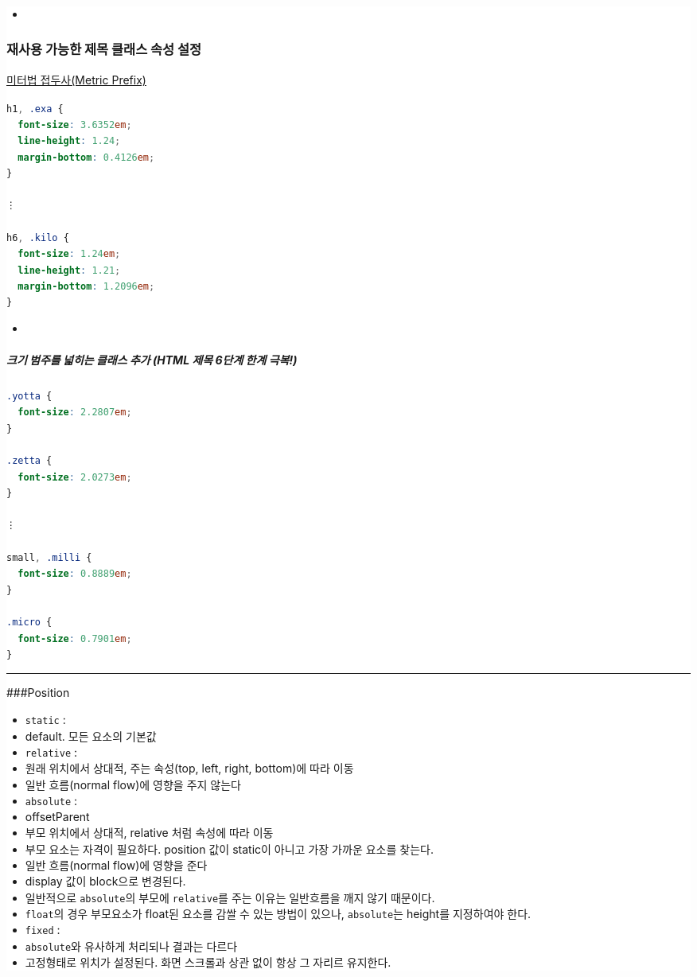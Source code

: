 -

### 재사용 가능한 제목 클래스 속성 설정

[미터법 접두사(Metric Prefix)](https://en.wikipedia.org/wiki/Metric_prefix)

```css
h1, .exa {
  font-size: 3.6352em;
  line-height: 1.24;
  margin-bottom: 0.4126em;
}

⋮

h6, .kilo {
  font-size: 1.24em;
  line-height: 1.21;
  margin-bottom: 1.2096em;
}
```

-

##### 크기 범주를 넓히는 클래스 추가 (HTML 제목 6단계 한계 극복!)

```css
.yotta {
  font-size: 2.2807em;
}

.zetta {
  font-size: 2.0273em;
}

⋮

small, .milli {
  font-size: 0.8889em;
}

.micro {
  font-size: 0.7901em;
}
```

---

###Position

 - `static` : 
  - default. 모든 요소의 기본값
 - `relative` :
  - 원래 위치에서 상대적, 주는 속성(top, left, right, bottom)에 따라 이동
  - 일반 흐름(normal flow)에 영향을 주지 않는다
 - `absolute` :
  - offsetParent
  - 부모 위치에서 상대적, relative 처럼 속성에 따라 이동
  - 부모 요소는 자격이 필요하다. position 값이 static이 아니고 가장 가까운 요소를 찾는다.
  - 일반 흐름(normal flow)에 영향을 준다
  - display 값이 block으로 변경된다.
  - 일반적으로 `absolute`의 부모에 `relative`를 주는 이유는 일반흐름을 깨지 않기 때문이다.
  - `float`의 경우 부모요소가 float된 요소를 감쌀 수 있는 방법이 있으나, `absolute`는 height를 지정하여야 한다.
 - `fixed` :
  - `absolute`와 유사하게 처리되나 결과는 다르다
  - 고정형태로 위치가 설정된다. 화면 스크롤과 상관 없이 항상 그 자리르 유지한다.

